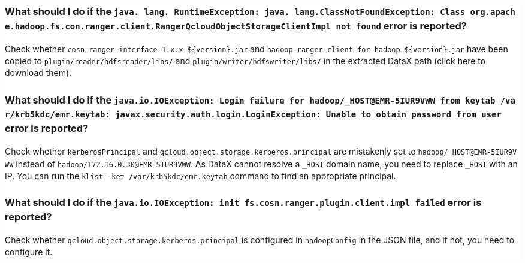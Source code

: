 ### What should I do if the `java. lang. RuntimeException: java. lang.ClassNotFoundException: Class org.apache.hadoop.fs.con.ranger.client.RangerQcloudObjectStorageClientImpl not found` error is reported?

Check whether `cosn-ranger-interface-1.x.x-${version}.jar` and `hadoop-ranger-client-for-hadoop-${version}.jar` have been copied to `plugin/reader/hdfsreader/libs/` and `plugin/writer/hdfswriter/libs/` in the extracted DataX path (click [here](https://github.com/tencentyun/cos-ranger-service) to download them).

### What should I do if the `java.io.IOException: Login failure for hadoop/_HOST@EMR-5IUR9VWW from keytab /var/krb5kdc/emr.keytab: javax.security.auth.login.LoginException: Unable to obtain password from user` error is reported?

Check whether `kerberosPrincipal` and `qcloud.object.storage.kerberos.principal` are mistakenly set to `hadoop/_HOST@EMR-5IUR9VWW` instead of `hadoop/172.16.0.30@EMR-5IUR9VWW`. As DataX cannot resolve a `_HOST` domain name, you need to replace `_HOST` with an IP. You can run the `klist -ket /var/krb5kdc/emr.keytab` command to find an appropriate principal.

### What should I do if the `java.io.IOException: init fs.cosn.ranger.plugin.client.impl failed` error is reported?

Check whether `qcloud.object.storage.kerberos.principal` is configured in `hadoopConfig` in the JSON file, and if not, you need to configure it.
